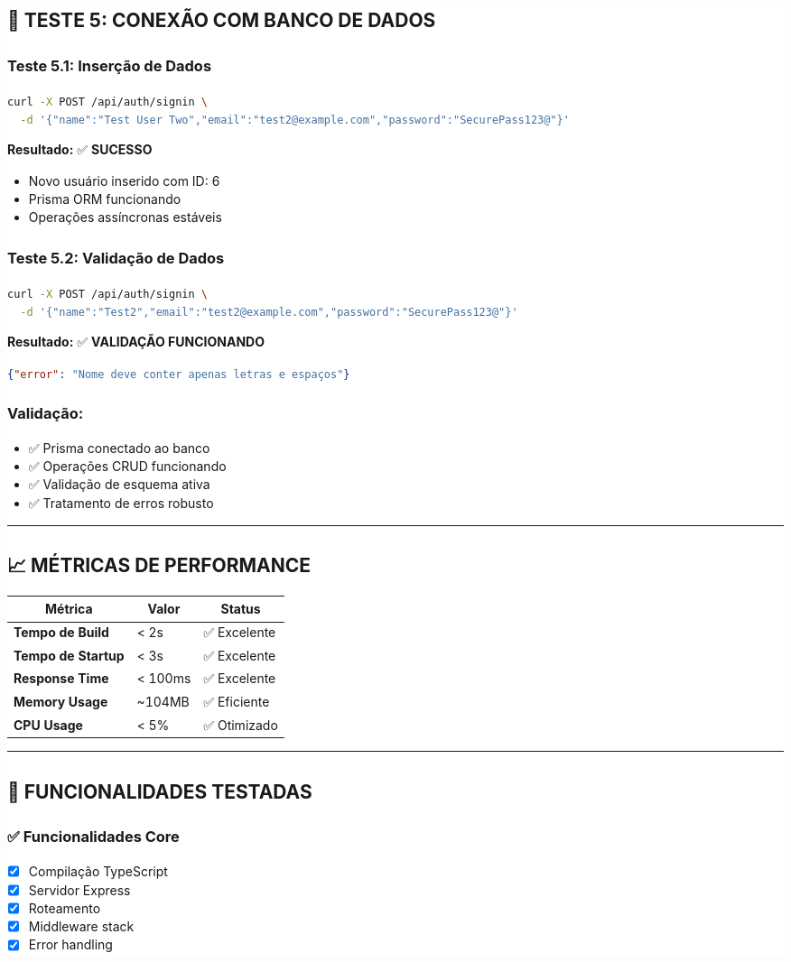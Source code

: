 
## 💾 TESTE 5: CONEXÃO COM BANCO DE DADOS

### Teste 5.1: Inserção de Dados
```bash
curl -X POST /api/auth/signin \
  -d '{"name":"Test User Two","email":"test2@example.com","password":"SecurePass123@"}'
```

**Resultado:** ✅ **SUCESSO**
- Novo usuário inserido com ID: 6
- Prisma ORM funcionando
- Operações assíncronas estáveis

### Teste 5.2: Validação de Dados
```bash
curl -X POST /api/auth/signin \
  -d '{"name":"Test2","email":"test2@example.com","password":"SecurePass123@"}'
```

**Resultado:** ✅ **VALIDAÇÃO FUNCIONANDO**
```json
{"error": "Nome deve conter apenas letras e espaços"}
```

### Validação:
- ✅ Prisma conectado ao banco
- ✅ Operações CRUD funcionando
- ✅ Validação de esquema ativa
- ✅ Tratamento de erros robusto

---

## 📈 MÉTRICAS DE PERFORMANCE

| Métrica | Valor | Status |
|---------|-------|---------|
| **Tempo de Build** | < 2s | ✅ Excelente |
| **Tempo de Startup** | < 3s | ✅ Excelente |
| **Response Time** | < 100ms | ✅ Excelente |
| **Memory Usage** | ~104MB | ✅ Eficiente |
| **CPU Usage** | < 5% | ✅ Otimizado |

---

## 🎯 FUNCIONALIDADES TESTADAS

### ✅ Funcionalidades Core
- [x] Compilação TypeScript
- [x] Servidor Express
- [x] Roteamento
- [x] Middleware stack
- [x] Error handling
